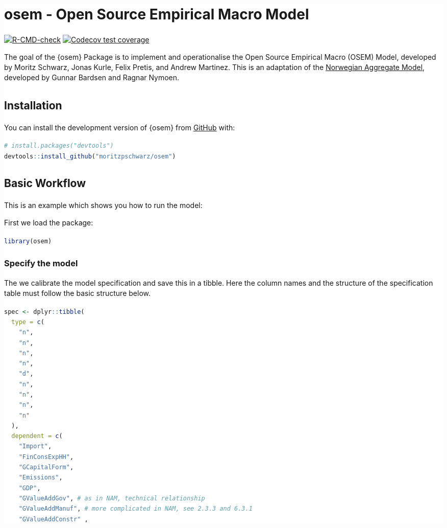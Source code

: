


# osem - Open Source Empirical Macro Model



[![R-CMD-check](https://github.com/moritzpschwarz/osem/actions/workflows/R-CMD-check.yaml/badge.svg)](https://github.com/moritzpschwarz/osem/actions/workflows/R-CMD-check.yaml)
[![Codecov test
coverage](https://codecov.io/gh/moritzpschwarz/osem/branch/main/graph/badge.svg)](https://app.codecov.io/gh/moritzpschwarz/osem?branch=main)


The goal of the {osem} Package is to implement and operationalise the
Open Source Empirical Macro (OSEM) Model, developed by Moritz Schwarz,
Jonas Kurle, Felix Pretis, and Andrew Martinez. This is an adaptation of
the [Norwegian Aggregate Model](https://normetrics.no/nam/), developed
by Gunnar Bardsen and Ragnar Nymoen.

## Installation

You can install the development version of {osem} from
[GitHub](https://github.com/) with:

``` r
# install.packages("devtools")
devtools::install_github("moritzpschwarz/osem")
```

## Basic Workflow

This is an example which shows you how to run the model:

First we load the package:

``` r
library(osem)
```

### Specify the model

The we calibrate the model specification and save this in a tibble. Here
the column names and the structure of the specification table must
follow the basic structure below.

``` r
spec <- dplyr::tibble(
  type = c(
    "n",
    "n",
    "n",
    "n",
    "d",
    "n",
    "n",
    "n",
    "n"
  ),
  dependent = c(
    "Import",
    "FinConsExpHH",
    "GCapitalForm",
    "Emissions",
    "GDP",
    "GValueAddGov", # as in NAM, technical relationship
    "GValueAddManuf", # more complicated in NAM, see 2.3.3 and 6.3.1
    "GValueAddConstr" ,
```